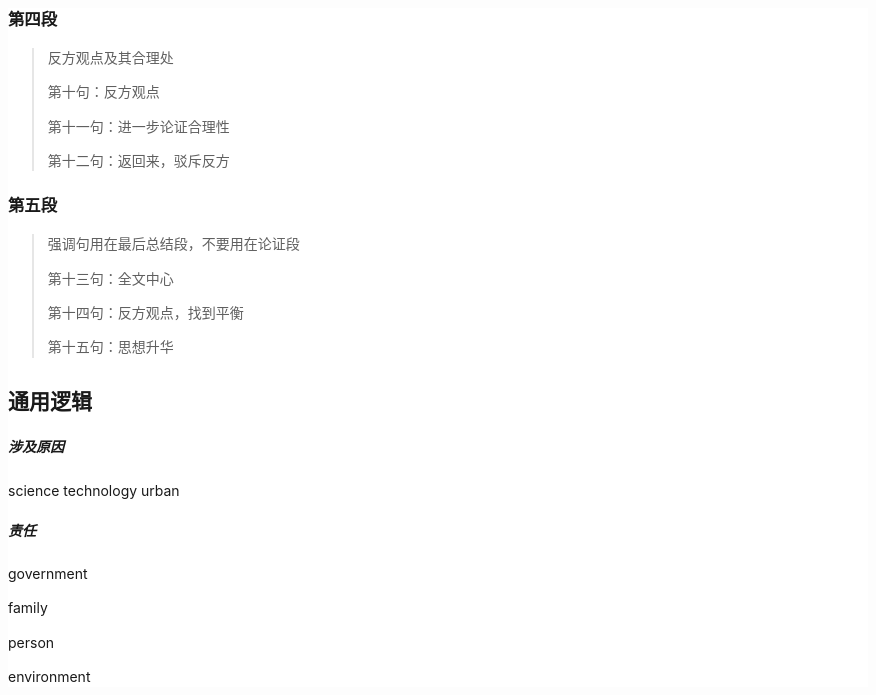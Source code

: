 ### 第四段

> 反方观点及其合理处
>
> 第十句：反方观点
>
> 第十一句：进一步论证合理性
>
> 第十二句：返回来，驳斥反方

### 第五段

> 强调句用在最后总结段，不要用在论证段
>
> 第十三句：全文中心
>
> 第十四句：反方观点，找到平衡
>
> 第十五句：思想升华

## 通用逻辑

##### 涉及原因

science technology urban

##### 责任

government

family

person

environment

